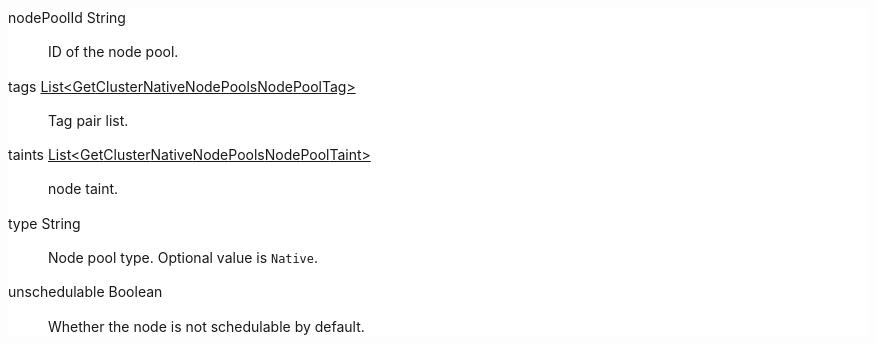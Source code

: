 <a data-swiftype-name="resource-property" data-swiftype-type="text" href="#nodepoolid_java" style="color: inherit; text-decoration: inherit;">node<wbr>Pool<wbr>Id</a>
</span>
        <span class="property-indicator"></span>
        <span class="property-type">String</span>
    </dt>
    <dd><p>ID of the node pool.</p>
</dd><dt class="property-required"
            title="Required">
        <span id="tags_java">
<a data-swiftype-name="resource-property" data-swiftype-type="text" href="#tags_java" style="color: inherit; text-decoration: inherit;">tags</a>
</span>
        <span class="property-indicator"></span>
        <span class="property-type"><a href="#getclusternativenodepoolsnodepooltag">List&lt;Get<wbr>Cluster<wbr>Native<wbr>Node<wbr>Pools<wbr>Node<wbr>Pool<wbr>Tag&gt;</a></span>
    </dt>
    <dd><p>Tag pair list.</p>
</dd><dt class="property-required"
            title="Required">
        <span id="taints_java">
<a data-swiftype-name="resource-property" data-swiftype-type="text" href="#taints_java" style="color: inherit; text-decoration: inherit;">taints</a>
</span>
        <span class="property-indicator"></span>
        <span class="property-type"><a href="#getclusternativenodepoolsnodepooltaint">List&lt;Get<wbr>Cluster<wbr>Native<wbr>Node<wbr>Pools<wbr>Node<wbr>Pool<wbr>Taint&gt;</a></span>
    </dt>
    <dd><p>node taint.</p>
</dd><dt class="property-required"
            title="Required">
        <span id="type_java">
<a data-swiftype-name="resource-property" data-swiftype-type="text" href="#type_java" style="color: inherit; text-decoration: inherit;">type</a>
</span>
        <span class="property-indicator"></span>
        <span class="property-type">String</span>
    </dt>
    <dd><p>Node pool type. Optional value is <code>Native</code>.</p>
</dd><dt class="property-required"
            title="Required">
        <span id="unschedulable_java">
<a data-swiftype-name="resource-property" data-swiftype-type="text" href="#unschedulable_java" style="color: inherit; text-decoration: inherit;">unschedulable</a>
</span>
        <span class="property-indicator"></span>
        <span class="property-type">Boolean</span>
    </dt>
    <dd><p>Whether the node is not schedulable by default.</p>
</dd></dl>
</pulumi-choosable>
</div>
